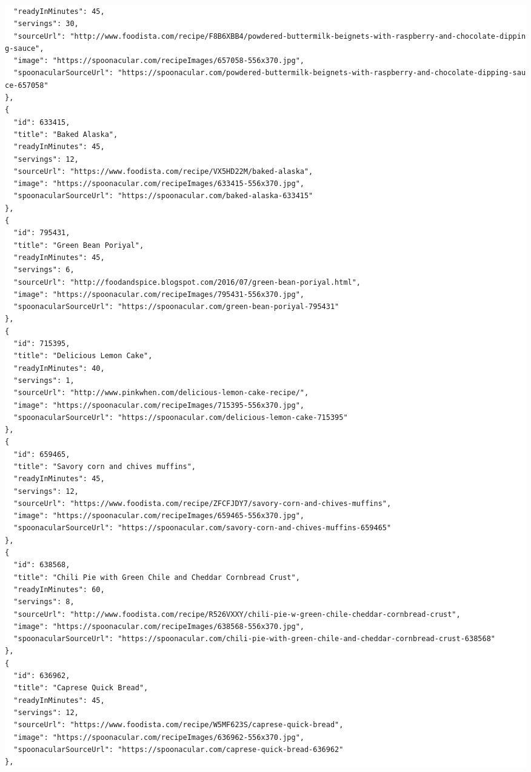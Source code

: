       "readyInMinutes": 45,
      "servings": 30,
      "sourceUrl": "http://www.foodista.com/recipe/F8B6XBB4/powdered-buttermilk-beignets-with-raspberry-and-chocolate-dipping-sauce",
      "image": "https://spoonacular.com/recipeImages/657058-556x370.jpg",
      "spoonacularSourceUrl": "https://spoonacular.com/powdered-buttermilk-beignets-with-raspberry-and-chocolate-dipping-sauce-657058"
    },
    {
      "id": 633415,
      "title": "Baked Alaska",
      "readyInMinutes": 45,
      "servings": 12,
      "sourceUrl": "https://www.foodista.com/recipe/VX5HD22M/baked-alaska",
      "image": "https://spoonacular.com/recipeImages/633415-556x370.jpg",
      "spoonacularSourceUrl": "https://spoonacular.com/baked-alaska-633415"
    },
    {
      "id": 795431,
      "title": "Green Bean Poriyal",
      "readyInMinutes": 45,
      "servings": 6,
      "sourceUrl": "http://foodandspice.blogspot.com/2016/07/green-bean-poriyal.html",
      "image": "https://spoonacular.com/recipeImages/795431-556x370.jpg",
      "spoonacularSourceUrl": "https://spoonacular.com/green-bean-poriyal-795431"
    },
    {
      "id": 715395,
      "title": "Delicious Lemon Cake",
      "readyInMinutes": 40,
      "servings": 1,
      "sourceUrl": "http://www.pinkwhen.com/delicious-lemon-cake-recipe/",
      "image": "https://spoonacular.com/recipeImages/715395-556x370.jpg",
      "spoonacularSourceUrl": "https://spoonacular.com/delicious-lemon-cake-715395"
    },
    {
      "id": 659465,
      "title": "Savory corn and chives muffins",
      "readyInMinutes": 45,
      "servings": 12,
      "sourceUrl": "https://www.foodista.com/recipe/ZFCFJDY7/savory-corn-and-chives-muffins",
      "image": "https://spoonacular.com/recipeImages/659465-556x370.jpg",
      "spoonacularSourceUrl": "https://spoonacular.com/savory-corn-and-chives-muffins-659465"
    },
    {
      "id": 638568,
      "title": "Chili Pie with Green Chile and Cheddar Cornbread Crust",
      "readyInMinutes": 60,
      "servings": 8,
      "sourceUrl": "http://www.foodista.com/recipe/R526VXXY/chili-pie-w-green-chile-cheddar-cornbread-crust",
      "image": "https://spoonacular.com/recipeImages/638568-556x370.jpg",
      "spoonacularSourceUrl": "https://spoonacular.com/chili-pie-with-green-chile-and-cheddar-cornbread-crust-638568"
    },
    {
      "id": 636962,
      "title": "Caprese Quick Bread",
      "readyInMinutes": 45,
      "servings": 12,
      "sourceUrl": "https://www.foodista.com/recipe/W5MF623S/caprese-quick-bread",
      "image": "https://spoonacular.com/recipeImages/636962-556x370.jpg",
      "spoonacularSourceUrl": "https://spoonacular.com/caprese-quick-bread-636962"
    },